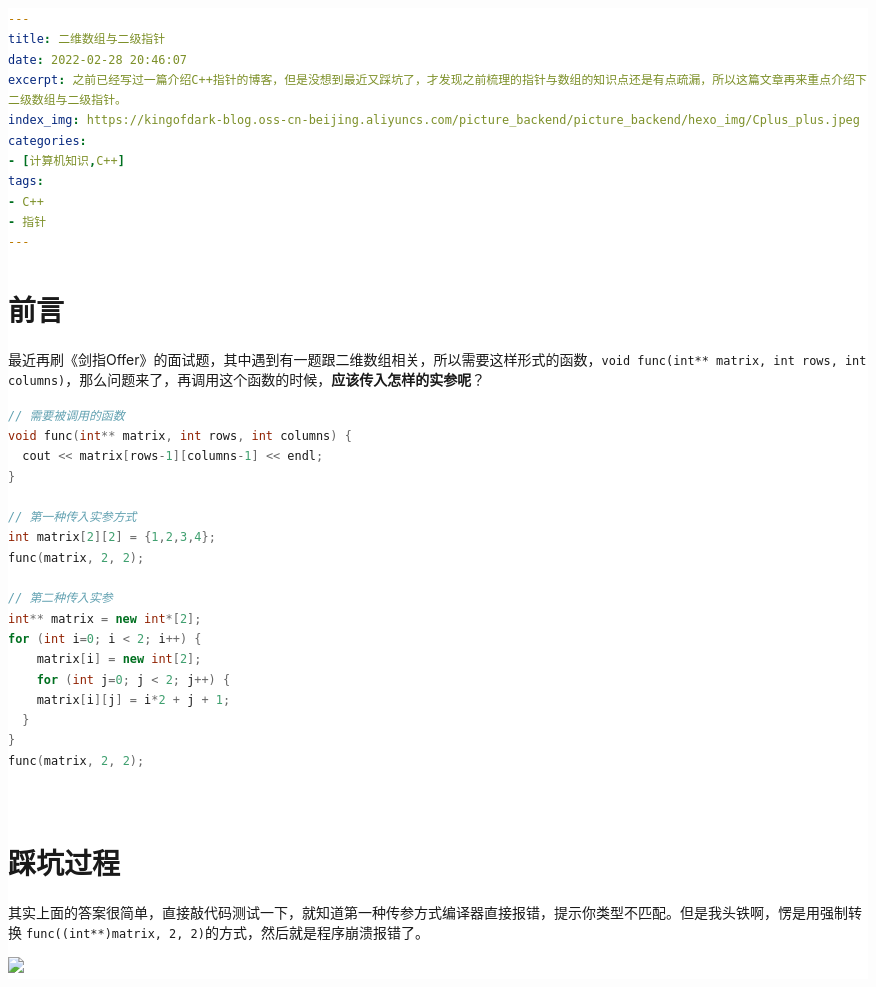 ```yaml
---
title: 二维数组与二级指针
date: 2022-02-28 20:46:07
excerpt: 之前已经写过一篇介绍C++指针的博客，但是没想到最近又踩坑了，才发现之前梳理的指针与数组的知识点还是有点疏漏，所以这篇文章再来重点介绍下二级数组与二级指针。
index_img: https://kingofdark-blog.oss-cn-beijing.aliyuncs.com/picture_backend/picture_backend/hexo_img/Cplus_plus.jpeg
categories: 
- [计算机知识,C++]
tags: 
- C++
- 指针
---
```


# 前言

最近再刷《剑指Offer》的面试题，其中遇到有一题跟二维数组相关，所以需要这样形式的函数，`void func(int** matrix, int rows, int columns)`，那么问题来了，再调用这个函数的时候，**应该传入怎样的实参呢**？

```C++
// 需要被调用的函数
void func(int** matrix, int rows, int columns) {
  cout << matrix[rows-1][columns-1] << endl;
}

// 第一种传入实参方式
int matrix[2][2] = {1,2,3,4};
func(matrix, 2, 2);

// 第二种传入实参
int** matrix = new int*[2];
for (int i=0; i < 2; i++) {
	matrix[i] = new int[2];
 	for (int j=0; j < 2; j++) {
    matrix[i][j] = i*2 + j + 1;
  }
}
func(matrix, 2, 2);
```

<center>
<img src="https://kingofdark-blog.oss-cn-beijing.aliyuncs.com/picture_backend/picture_backend/img/202203012135420.jpg" alt="" style="zoom:50%;" />
</center>

# 踩坑过程

其实上面的答案很简单，直接敲代码测试一下，就知道第一种传参方式编译器直接报错，提示你类型不匹配。但是我头铁啊，愣是用强制转换 `func((int**)matrix, 2, 2)`的方式，然后就是程序崩溃报错了。

![](https://kingofdark-blog.oss-cn-beijing.aliyuncs.com/picture_backend/picture_backend/img/202203012139296.jpg)


[^2]: [stackoverflow上的提问](https://stackoverflow.com/questions/71303527/how-to-pass-parameters-to-this-function-void-funcint-rows-int-columns-int-m)